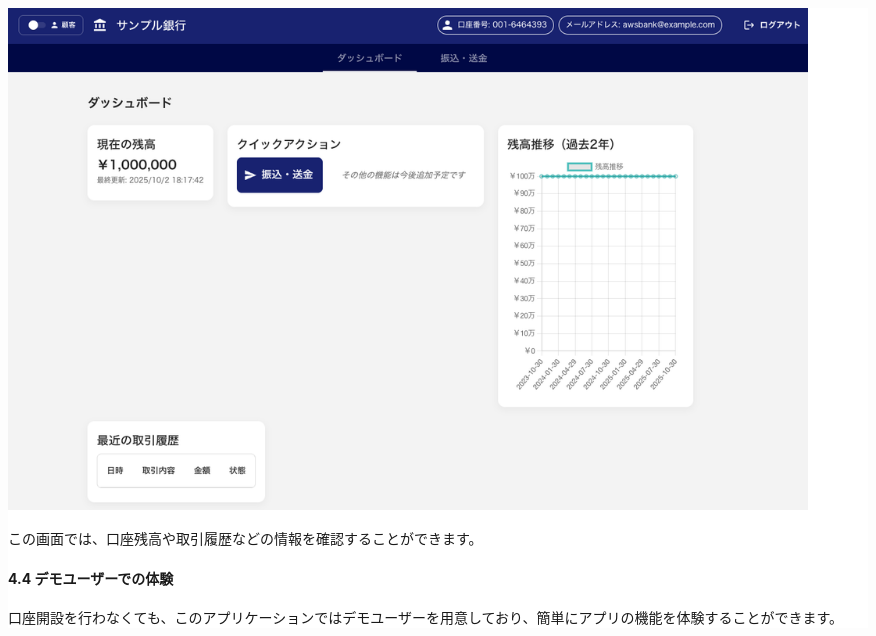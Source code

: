 <img src="images/app-guide/user-dashboard.png" alt="ダッシュボード画面" width="800">

この画面では、口座残高や取引履歴などの情報を確認することができます。

#### 4.4 デモユーザーでの体験

口座開設を行わなくても、このアプリケーションではデモユーザーを用意しており、簡単にアプリの機能を体験することができます。
